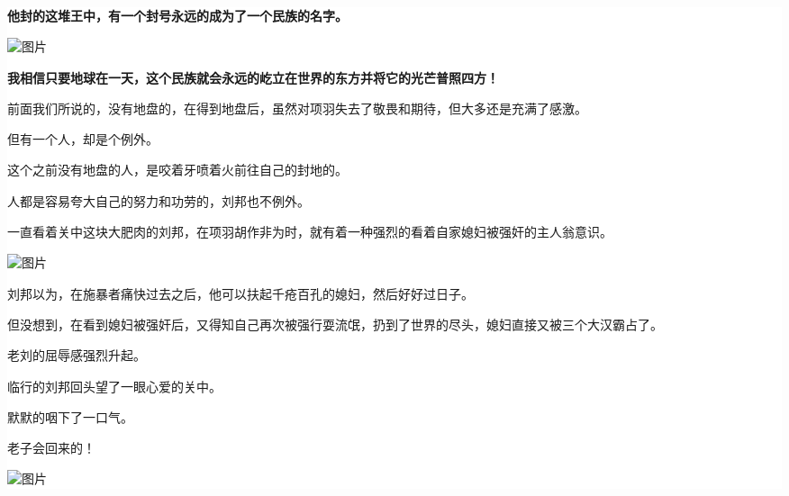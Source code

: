 
**他封的这堆王中，有一个封号永远的成为了一个民族的名字。**



![图片](../img/第十六战：鸿门宴（修订版）刘邦集团的内在升级.assets/640-20220321145052574.jpeg)

**我相信只要地球在一天，这个民族就会永远的屹立在世界的东方并将它的光芒普照四方！**



前面我们所说的，没有地盘的，在得到地盘后，虽然对项羽失去了敬畏和期待，但大多还是充满了感激。



但有一个人，却是个例外。



这个之前没有地盘的人，是咬着牙喷着火前往自己的封地的。



人都是容易夸大自己的努力和功劳的，刘邦也不例外。



一直看着关中这块大肥肉的刘邦，在项羽胡作非为时，就有着一种强烈的看着自家媳妇被强奸的主人翁意识。



![图片](../img/第十六战：鸿门宴（修订版）刘邦集团的内在升级.assets/640-20220321145053374.gif)



刘邦以为，在施暴者痛快过去之后，他可以扶起千疮百孔的媳妇，然后好好过日子。



但没想到，在看到媳妇被强奸后，又得知自己再次被强行耍流氓，扔到了世界的尽头，媳妇直接又被三个大汉霸占了。



老刘的屈辱感强烈升起。



临行的刘邦回头望了一眼心爱的关中。



默默的咽下了一口气。



老子会回来的！



![图片](../img/第十六战：鸿门宴（修订版）刘邦集团的内在升级.assets/640-20220321145052885.gif)